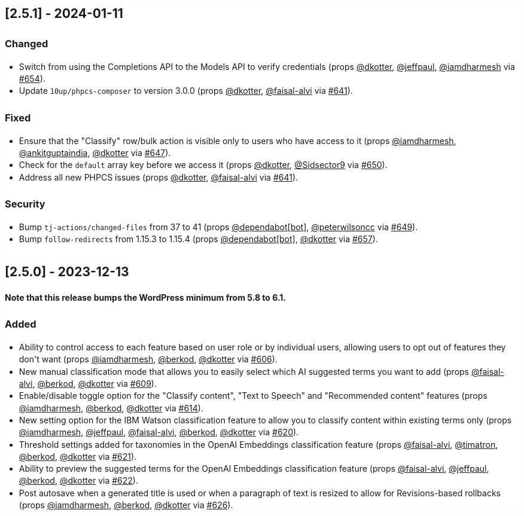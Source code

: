 ## [2.5.1] - 2024-01-11
### Changed
- Switch from using the Completions API to the Models API to verify credentials (props [@dkotter](https://github.com/dkotter), [@jeffpaul](https://github.com/jeffpaul), [@iamdharmesh](https://github.com/iamdharmesh) via [#654](https://github.com/10up/classifai/pull/654)).
- Update `10up/phpcs-composer` to version 3.0.0 (props [@dkotter](https://github.com/dkotter), [@faisal-alvi](https://github.com/faisal-alvi) via [#641](https://github.com/10up/classifai/pull/641)).

### Fixed
- Ensure that the "Classify" row/bulk action is visible only to users who have access to it (props [@iamdharmesh](https://github.com/iamdharmesh), [@ankitguptaindia](https://github.com/ankitguptaindia), [@dkotter](https://github.com/dkotter) via [#647](https://github.com/10up/classifai/pull/647)).
- Check for the `default` array key before we access it (props [@dkotter](https://github.com/dkotter), [@Sidsector9](https://github.com/Sidsector9) via [#650](https://github.com/10up/classifai/pull/650)).
- Address all new PHPCS issues (props [@dkotter](https://github.com/dkotter), [@faisal-alvi](https://github.com/faisal-alvi) via [#641](https://github.com/10up/classifai/pull/641)).

### Security
- Bump `tj-actions/changed-files` from 37 to 41 (props [@dependabot[bot]](https://github.com/apps/dependabot), [@peterwilsoncc](https://github.com/peterwilsoncc) via [#649](https://github.com/10up/classifai/pull/649)).
- Bump `follow-redirects` from 1.15.3 to 1.15.4 (props [@dependabot[bot]](https://github.com/apps/dependabot), [@dkotter](https://github.com/dkotter) via [#657](https://github.com/10up/classifai/pull/657)).

## [2.5.0] - 2023-12-13
**Note that this release bumps the WordPress minimum from 5.8 to 6.1.**

### Added
- Ability to control access to each feature based on user role or by individual users, allowing users to opt out of features they don't want (props [@iamdharmesh](https://github.com/iamdharmesh), [@berkod](https://github.com/berkod), [@dkotter](https://github.com/dkotter) via [#606](https://github.com/10up/classifai/pull/606)).
- New manual classification mode that allows you to easily select which AI suggested terms you want to add (props [@faisal-alvi](https://github.com/faisal-alvi), [@berkod](https://github.com/berkod), [@dkotter](https://github.com/dkotter) via [#609](https://github.com/10up/classifai/pull/609)).
- Enable/disable toggle option for the "Classify content", "Text to Speech" and "Recommended content" features (props [@iamdharmesh](https://github.com/iamdharmesh), [@berkod](https://github.com/berkod), [@dkotter](https://github.com/dkotter) via [#614](https://github.com/10up/classifai/pull/614)).
- New setting option for the IBM Watson classification feature to allow you to classify content within existing terms only (props [@iamdharmesh](https://github.com/iamdharmesh), [@jeffpaul](https://github.com/jeffpaul), [@faisal-alvi](https://github.com/faisal-alvi), [@berkod](https://github.com/berkod), [@dkotter](https://github.com/dkotter) via [#620](https://github.com/10up/classifai/pull/620)).
- Threshold settings added for taxonomies in the OpenAI Embeddings classification feature (props [@faisal-alvi](https://github.com/faisal-alvi), [@timatron](https://github.com/timatron), [@berkod](https://github.com/berkod), [@dkotter](https://github.com/dkotter) via [#621](https://github.com/10up/classifai/pull/621)).
- Ability to preview the suggested terms for the OpenAI Embeddings classification feature (props [@faisal-alvi](https://github.com/faisal-alvi), [@jeffpaul](https://github.com/jeffpaul), [@berkod](https://github.com/berkod), [@dkotter](https://github.com/dkotter) via [#622](https://github.com/10up/classifai/pull/622)).
- Post autosave when a generated title is used or when a paragraph of text is resized to allow for Revisions-based rollbacks (props [@iamdharmesh](https://github.com/iamdharmesh), [@berkod](https://github.com/berkod), [@dkotter](https://github.com/dkotter) via [#626](https://github.com/10up/classifai/pull/626)).
